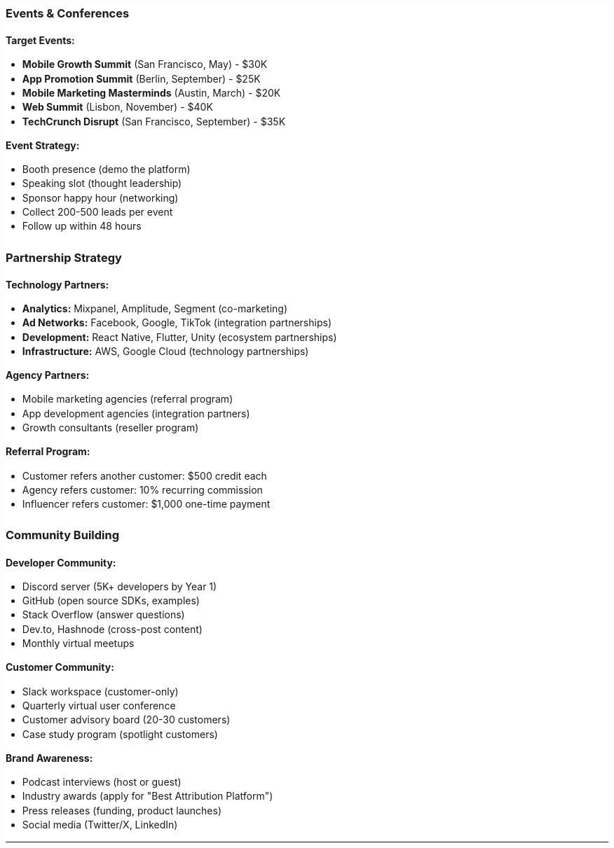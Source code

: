 ### Events & Conferences

**Target Events:**
- **Mobile Growth Summit** (San Francisco, May) - $30K
- **App Promotion Summit** (Berlin, September) - $25K
- **Mobile Marketing Masterminds** (Austin, March) - $20K
- **Web Summit** (Lisbon, November) - $40K
- **TechCrunch Disrupt** (San Francisco, September) - $35K

**Event Strategy:**
- Booth presence (demo the platform)
- Speaking slot (thought leadership)
- Sponsor happy hour (networking)
- Collect 200-500 leads per event
- Follow up within 48 hours

### Partnership Strategy

**Technology Partners:**
- **Analytics:** Mixpanel, Amplitude, Segment (co-marketing)
- **Ad Networks:** Facebook, Google, TikTok (integration partnerships)
- **Development:** React Native, Flutter, Unity (ecosystem partnerships)
- **Infrastructure:** AWS, Google Cloud (technology partnerships)

**Agency Partners:**
- Mobile marketing agencies (referral program)
- App development agencies (integration partners)
- Growth consultants (reseller program)

**Referral Program:**
- Customer refers another customer: $500 credit each
- Agency refers customer: 10% recurring commission
- Influencer refers customer: $1,000 one-time payment

### Community Building

**Developer Community:**
- Discord server (5K+ developers by Year 1)
- GitHub (open source SDKs, examples)
- Stack Overflow (answer questions)
- Dev.to, Hashnode (cross-post content)
- Monthly virtual meetups

**Customer Community:**
- Slack workspace (customer-only)
- Quarterly virtual user conference
- Customer advisory board (20-30 customers)
- Case study program (spotlight customers)

**Brand Awareness:**
- Podcast interviews (host or guest)
- Industry awards (apply for "Best Attribution Platform")
- Press releases (funding, product launches)
- Social media (Twitter/X, LinkedIn)

---